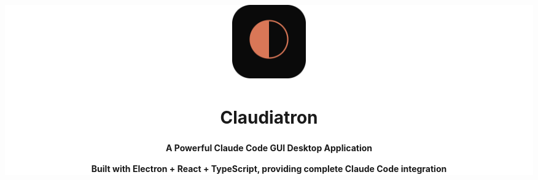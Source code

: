 <div align="center">
  <img src="./build/icon.png" alt="Claudiatron Logo" width="120" height="120">

  <h1>Claudiatron</h1>
  
  <p>
    <strong>A Powerful Claude Code GUI Desktop Application</strong>
  </p>
  <p>
    <strong>Built with Electron + React + TypeScript, providing complete Claude Code integration</strong>
  </p>
  